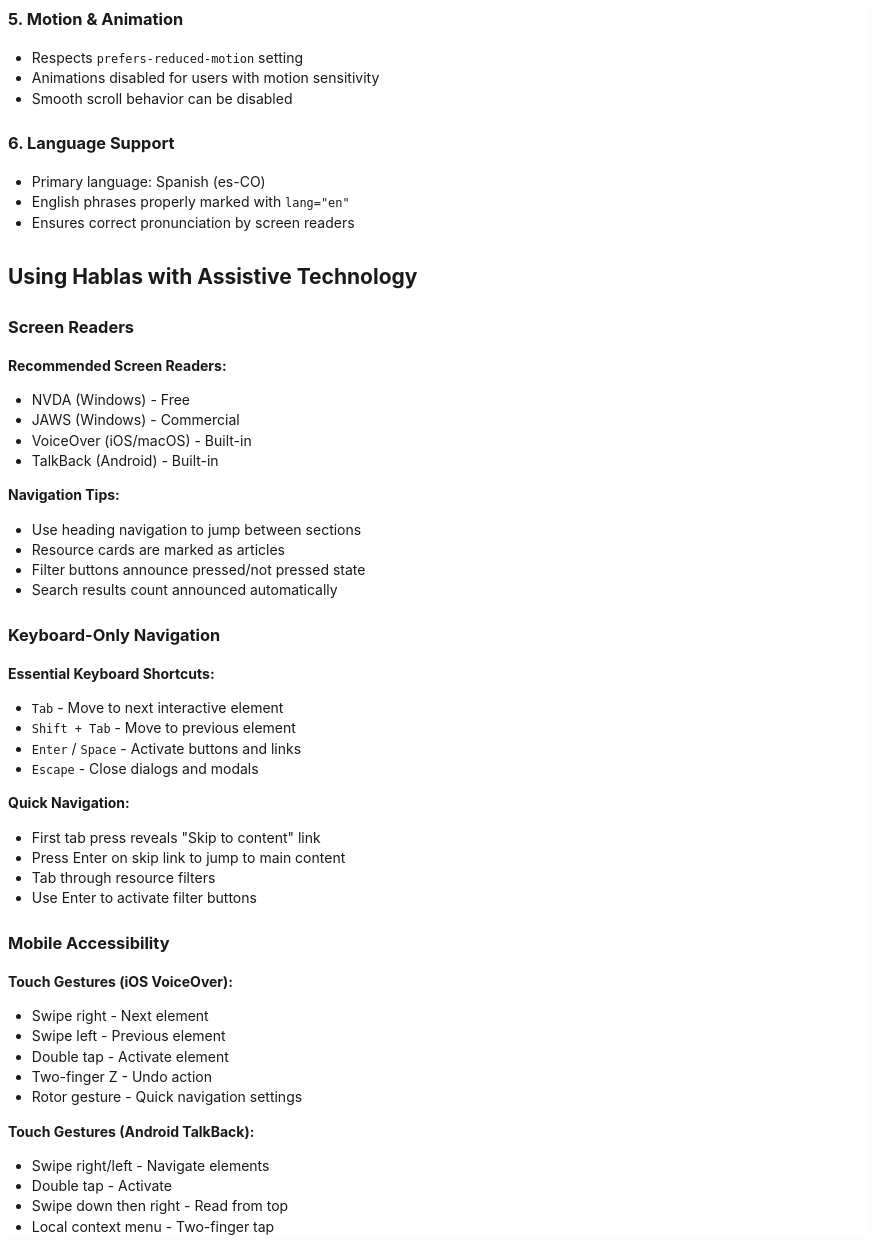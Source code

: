 ### 5. Motion & Animation
- Respects `prefers-reduced-motion` setting
- Animations disabled for users with motion sensitivity
- Smooth scroll behavior can be disabled

### 6. Language Support
- Primary language: Spanish (es-CO)
- English phrases properly marked with `lang="en"`
- Ensures correct pronunciation by screen readers

## Using Hablas with Assistive Technology

### Screen Readers

**Recommended Screen Readers:**
- NVDA (Windows) - Free
- JAWS (Windows) - Commercial
- VoiceOver (iOS/macOS) - Built-in
- TalkBack (Android) - Built-in

**Navigation Tips:**
- Use heading navigation to jump between sections
- Resource cards are marked as articles
- Filter buttons announce pressed/not pressed state
- Search results count announced automatically

### Keyboard-Only Navigation

**Essential Keyboard Shortcuts:**
- `Tab` - Move to next interactive element
- `Shift + Tab` - Move to previous element
- `Enter` / `Space` - Activate buttons and links
- `Escape` - Close dialogs and modals

**Quick Navigation:**
- First tab press reveals "Skip to content" link
- Press Enter on skip link to jump to main content
- Tab through resource filters
- Use Enter to activate filter buttons

### Mobile Accessibility

**Touch Gestures (iOS VoiceOver):**
- Swipe right - Next element
- Swipe left - Previous element
- Double tap - Activate element
- Two-finger Z - Undo action
- Rotor gesture - Quick navigation settings

**Touch Gestures (Android TalkBack):**
- Swipe right/left - Navigate elements
- Double tap - Activate
- Swipe down then right - Read from top
- Local context menu - Two-finger tap
